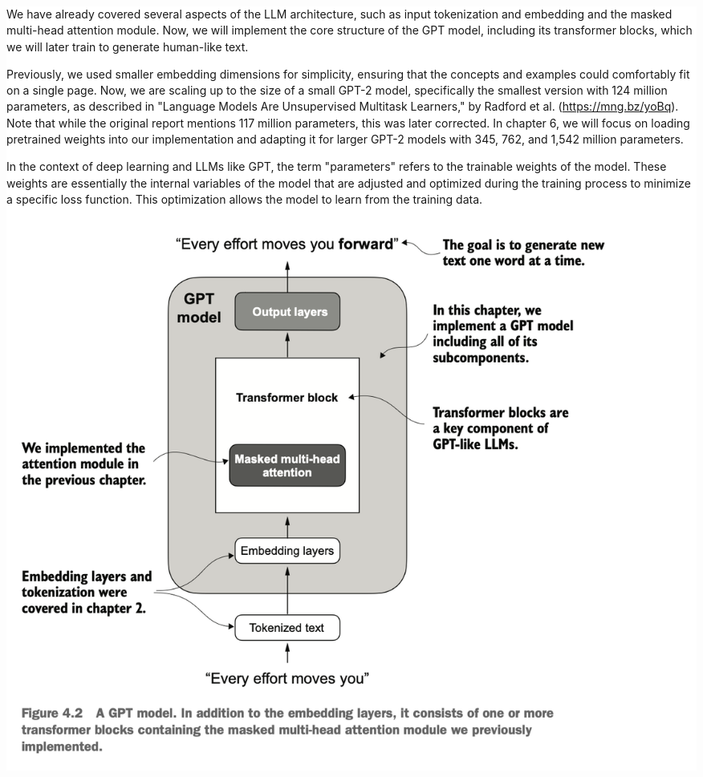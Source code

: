 We have already covered several aspects of the LLM architecture, such as input tokenization and embedding and the masked multi-head attention module. Now, we will implement the core structure of the GPT model, including its transformer blocks, which we will later train to generate human-like text.

Previously, we used smaller embedding dimensions for simplicity, ensuring that the concepts and examples could comfortably fit on a single page. Now, we are scaling up to the size of a small GPT-2 model, specifically the smallest version with 124 million parameters, as described in "Language Models Are Unsupervised Multitask Learners," by Radford et al. (https://mng.bz/yoBq). Note that while the original report mentions 117 million parameters, this was later corrected. In chapter 6, we will focus on loading pretrained weights into our implementation and adapting it for larger GPT-2 models with 345, 762, and 1,542 million parameters.

In the context of deep learning and LLMs like GPT, the term "parameters" refers to the trainable weights of the model. These weights are essentially the internal variables of the model that are adjusted and optimized during the training process to minimize a specific loss function. This optimization allows the model to learn from the training data.

<img src="./image/fig_04_02.png" width=800>
